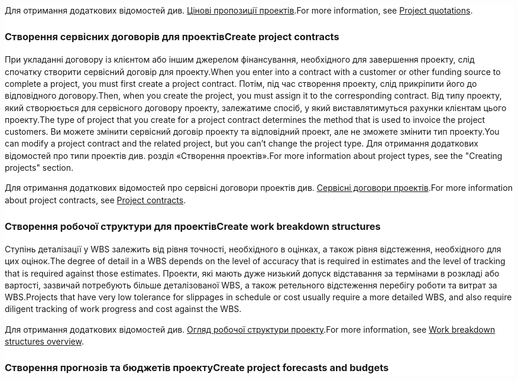 <span data-ttu-id="30c27-135">Для отримання додаткових відомостей див. [Цінові пропозиції проектів](project-quotations.md).</span><span class="sxs-lookup"><span data-stu-id="30c27-135">For more information, see [Project quotations](project-quotations.md).</span></span>

### <a name="create-project-contracts"></a><span data-ttu-id="30c27-136">Створення сервісних договорів для проектів</span><span class="sxs-lookup"><span data-stu-id="30c27-136">Create project contracts</span></span>

<span data-ttu-id="30c27-137">При укладанні договору із клієнтом або іншим джерелом фінансування, необхідного для завершення проекту, слід спочатку створити сервісний договір для проекту.</span><span class="sxs-lookup"><span data-stu-id="30c27-137">When you enter into a contract with a customer or other funding source to complete a project, you must first create a project contract.</span></span> <span data-ttu-id="30c27-138">Потім, під час створення проекту, слід прикріпити його до відповідного договору.</span><span class="sxs-lookup"><span data-stu-id="30c27-138">Then, when you create the project, you must assign it to the corresponding contract.</span></span> <span data-ttu-id="30c27-139">Від типу проекту, який створюється для сервісного договору проекту, залежатиме спосіб, у який виставлятимуться рахунки клієнтам цього проекту.</span><span class="sxs-lookup"><span data-stu-id="30c27-139">The type of project that you create for a project contract determines the method that is used to invoice the project customers.</span></span> <span data-ttu-id="30c27-140">Ви можете змінити сервісний договір проекту та відповідний проект, але не зможете змінити тип проекту.</span><span class="sxs-lookup"><span data-stu-id="30c27-140">You can modify a project contract and the related project, but you can’t change the project type.</span></span> <span data-ttu-id="30c27-141">Для отримання додаткових відомостей про типи проектів див. розділ «Створення проектів».</span><span class="sxs-lookup"><span data-stu-id="30c27-141">For more information about project types, see the "Creating projects" section.</span></span>

<span data-ttu-id="30c27-142">Для отримання додаткових відомостей про сервісні договори проектів див. [Сервісні договори проектів](project-contracts.md).</span><span class="sxs-lookup"><span data-stu-id="30c27-142">For more information about project contracts, see [Project contracts](project-contracts.md).</span></span>

### <a name="create-work-breakdown-structures"></a><span data-ttu-id="30c27-143">Створення робочої структури для проектів</span><span class="sxs-lookup"><span data-stu-id="30c27-143">Create work breakdown structures</span></span>

<span data-ttu-id="30c27-144">Ступінь деталізації у WBS залежить від рівня точності, необхідного в оцінках, а також рівня відстеження, необхідного для цих оцінок.</span><span class="sxs-lookup"><span data-stu-id="30c27-144">The degree of detail in a WBS depends on the level of accuracy that is required in estimates and the level of tracking that is required against those estimates.</span></span> <span data-ttu-id="30c27-145">Проекти, які мають дуже низький допуск відставання за термінами в розкладі або вартості, зазвичай потребують більше деталізованої WBS, а також ретельного відстеження перебігу роботи та витрат за WBS.</span><span class="sxs-lookup"><span data-stu-id="30c27-145">Projects that have very low tolerance for slippages in schedule or cost usually require a more detailed WBS, and also require diligent tracking of work progress and cost against the WBS.</span></span> 

<span data-ttu-id="30c27-146">Для отримання додаткових відомостей див. [Огляд робочої структури проекту](work-breakdown-structures.md).</span><span class="sxs-lookup"><span data-stu-id="30c27-146">For more information, see [Work breakdown structures overview](work-breakdown-structures.md).</span></span>

### <a name="create-project-forecasts-and-budgets"></a><span data-ttu-id="30c27-147">Створення прогнозів та бюджетів проекту</span><span class="sxs-lookup"><span data-stu-id="30c27-147">Create project forecasts and budgets</span></span>
